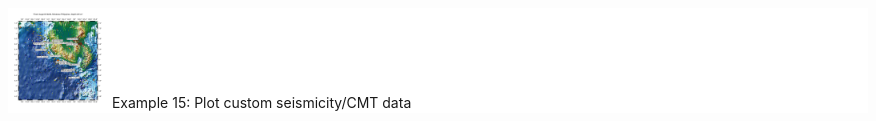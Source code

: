 <td><a href=examples/example14.pdf><img src=examples/example14.jpg height=100></a></td>
</tr>
<tr>
<td>
Example 15: Plot custom seismicity/CMT data
</td>
</tr>
<tr>